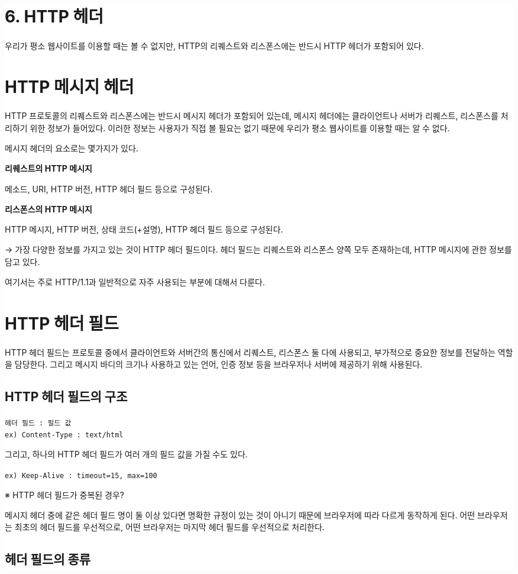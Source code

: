 # 6. HTTP 헤더

우리가 평소 웹사이트를 이용할 때는 볼 수 없지만, HTTP의 리퀘스트와 리스폰스에는 반드시 HTTP 헤더가 포함되어 있다. 



# HTTP 메시지 헤더

HTTP 프로토콜의 리퀘스트와 리스폰스에는 반드시 메시지 헤더가 포함되어 있는데, 메시지 헤더에는 클라이언트나 서버가 리퀘스트, 리스폰스를 처리하기 위한 정보가 들어있다. 이러한 정보는 사용자가 직접 볼 필요는 없기 때문에 우리가 평소 웹사이트를 이용할 때는 알 수 없다.

메시지 헤더의 요소로는 몇가지가 있다.



**리퀘스트의 HTTP 메시지**

메소드, URI, HTTP 버전, HTTP 헤더 필드 등으로 구성된다.



**리스폰스의 HTTP 메시지**

HTTP 메시지, HTTP 버전, 상태 코드(+설명), HTTP 헤더 필드 등으로 구성된다.

→ 가장 다양한 정보를 가지고 있는 것이 HTTP 헤더 필드이다. 헤더 필드는 리퀘스트와 리스폰스 양쪽 모두 존재하는데, HTTP 메시지에 관한 정보를 담고 있다.

여기서는 주로 HTTP/1.1과 일반적으로 자주 사용되는 부분에 대해서 다룬다.



# HTTP 헤더 필드

HTTP 헤더 필드는 프로토콜 중에서 클라이언트와 서버간의 통신에서 리퀘스트, 리스폰스 둘 다에 사용되고, 부가적으로 중요한 정보를 전달하는 역할을 담당한다. 그리고 메시지 바디의 크기나 사용하고 있는 언어, 인증 정보 등을 브라우저나 서버에 제공하기 위해 사용된다.



## HTTP 헤더 필드의 구조

```html
헤더 필드 : 필드 값
ex) Content-Type : text/html
```

그리고, 하나의 HTTP 헤더 필드가 여러 개의 필드 값을 가질 수도 있다.

```html
ex) Keep-Alive : timeout=15, max=100
```

※ HTTP 헤더 필드가 중복된 경우?

메시지 헤더 중에 같은 헤더 필드 명이 둘 이상 있다면 명확한 규정이 있는 것이 아니기 때문에 브라우저에 따라 다르게 동작하게 된다. 어떤 브라우저는 최초의 헤더 필드를 우선적으로, 어떤 브라우저는 마지막 헤더 필드를 우선적으로 처리한다.



## 헤더 필드의 종류
